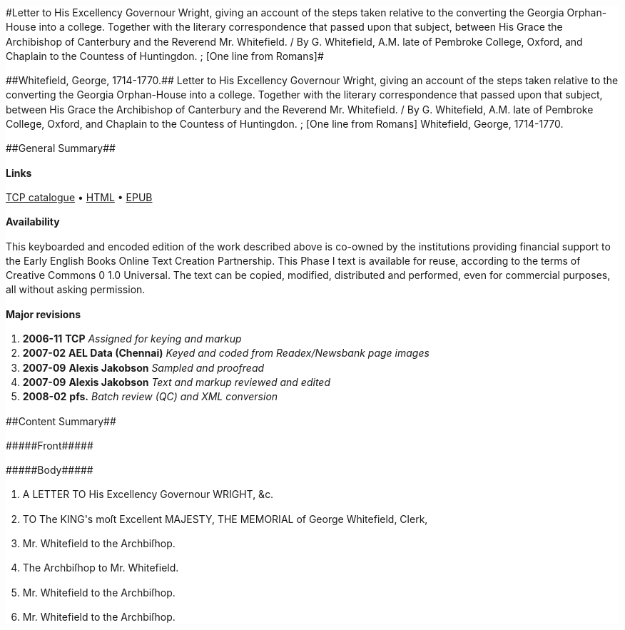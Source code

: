 #Letter to His Excellency Governour Wright, giving an account of the steps taken relative to the converting the Georgia Orphan-House into a college. Together with the literary correspondence that passed upon that subject, between His Grace the Archibishop of Canterbury and the Reverend Mr. Whitefield. / By G. Whitefield, A.M. late of Pembroke College, Oxford, and Chaplain to the Countess of Huntingdon. ; [One line from Romans]#

##Whitefield, George, 1714-1770.##
Letter to His Excellency Governour Wright, giving an account of the steps taken relative to the converting the Georgia Orphan-House into a college. Together with the literary correspondence that passed upon that subject, between His Grace the Archibishop of Canterbury and the Reverend Mr. Whitefield. / By G. Whitefield, A.M. late of Pembroke College, Oxford, and Chaplain to the Countess of Huntingdon. ; [One line from Romans]
Whitefield, George, 1714-1770.

##General Summary##

**Links**

[TCP catalogue](http://www.ota.ox.ac.uk/tcp/)  • 
[HTML](http://tei.it.ox.ac.uk/tcp/Texts-HTML/free/N08/N08447.html)  • 
[EPUB](http://tei.it.ox.ac.uk/tcp/Texts-EPUB/free/N08/N08447.epub)

**Availability**

This keyboarded and encoded edition of the
	       work described above is co-owned by the institutions
	       providing financial support to the Early English Books
	       Online Text Creation Partnership. This Phase I text is
	       available for reuse, according to the terms of Creative
	       Commons 0 1.0 Universal. The text can be copied,
	       modified, distributed and performed, even for
	       commercial purposes, all without asking permission.

**Major revisions**

1. __2006-11__ __TCP__ *Assigned for keying and markup*
1. __2007-02__ __AEL Data (Chennai)__ *Keyed and coded from Readex/Newsbank page images*
1. __2007-09__ __Alexis Jakobson__ *Sampled and proofread*
1. __2007-09__ __Alexis Jakobson__ *Text and markup reviewed and edited*
1. __2008-02__ __pfs.__ *Batch review (QC) and XML conversion*

##Content Summary##

#####Front#####

#####Body#####

1. A LETTER TO His Excellency Governour WRIGHT, &c.

1. TO The KING's moſt Excellent MAJESTY, THE MEMORIAL of George Whitefield, Clerk,

1. Mr. Whitefield to the Archbiſhop.

1. The Archbiſhop to Mr. Whitefield.

1. Mr. Whitefield to the Archbiſhop.

1. Mr. Whitefield to the Archbiſhop.
